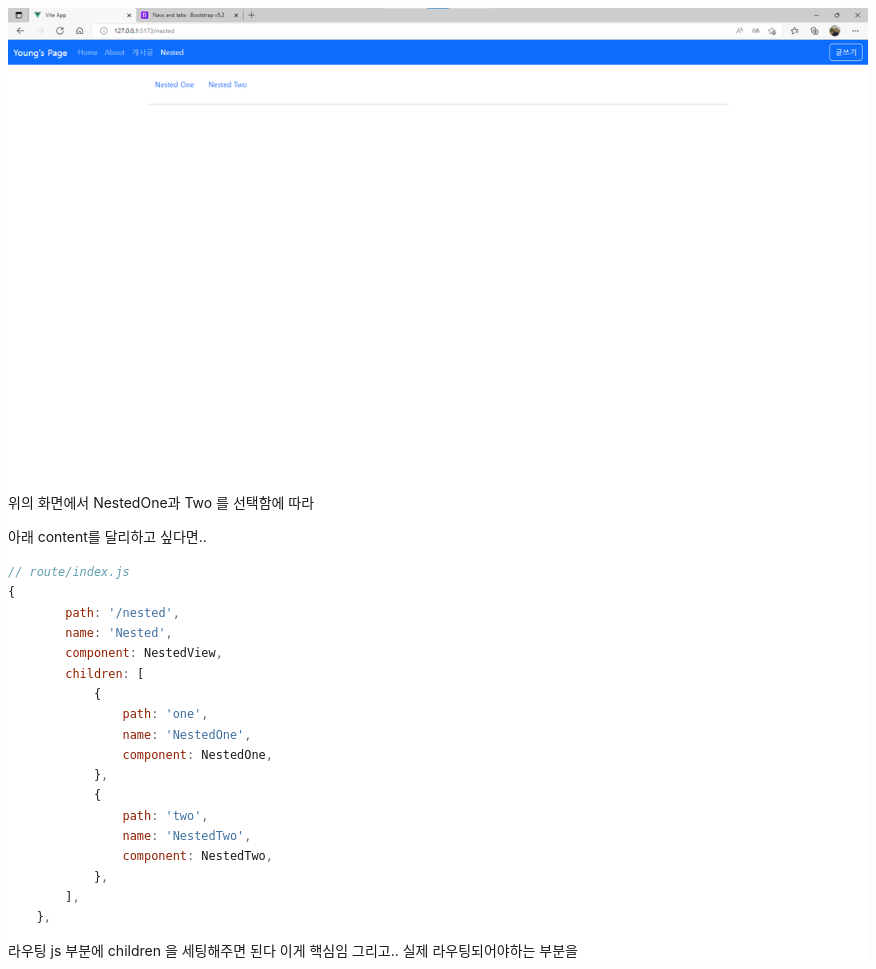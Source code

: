 ![](/assets/img/Nested%20%EC%84%A4%EB%AA%85.png)

위의 화면에서 NestedOne과 Two 를 선택함에 따라

아래 content를 달리하고 싶다면..

```js
// route/index.js
{
		path: '/nested',
		name: 'Nested',
		component: NestedView,
		children: [
			{
				path: 'one',
				name: 'NestedOne',
				component: NestedOne,
			},
			{
				path: 'two',
				name: 'NestedTwo',
				component: NestedTwo,
			},
		],
	},
```

라우팅 js 부분에
children 을 세팅해주면 된다
이게 핵심임
그리고.. 실제 라우팅되어야하는 부분을
